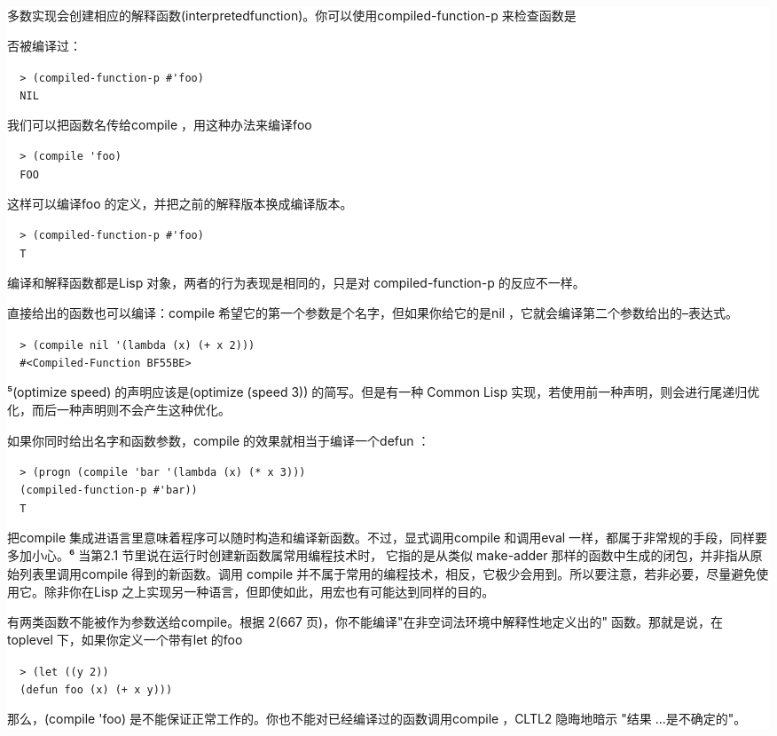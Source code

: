 多数实现会创建相应的解释函数(interpretedfunction)。你可以使用compiled-function-p 来检查函数是

否被编译过：

```
  > (compiled-function-p #'foo)
  NIL

```

我们可以把函数名传给compile ，用这种办法来编译foo

```
  > (compile 'foo)
  FOO

```

这样可以编译foo 的定义，并把之前的解释版本换成编译版本。

```
  > (compiled-function-p #'foo)
  T

```

编译和解释函数都是Lisp 对象，两者的行为表现是相同的，只是对 compiled-function-p 的反应不一样。

直接给出的函数也可以编译：compile 希望它的第一个参数是个名字，但如果你给它的是nil ，它就会编译第二个参数给出的–表达式。

```
  > (compile nil '(lambda (x) (+ x 2)))
  #<Compiled-Function BF55BE>

```

⁵(optimize speed) 的声明应该是(optimize (speed 3)) 的简写。但是有一种 Common Lisp 实现，若使用前一种声明，则会进行尾递归优化，而后一种声明则不会产生这种优化。

如果你同时给出名字和函数参数，compile 的效果就相当于编译一个defun ：

```
  > (progn (compile 'bar '(lambda (x) (* x 3)))
  (compiled-function-p #'bar))
  T

```

把compile 集成进语言里意味着程序可以随时构造和编译新函数。不过，显式调用compile 和调用eval 一样，都属于非常规的手段，同样要多加小心。⁶ 当第2.1 节里说在运行时创建新函数属常用编程技术时， 它指的是从类似 make-adder 那样的函数中生成的闭包，并非指从原始列表里调用compile 得到的新函数。调用 compile 并不属于常用的编程技术，相反，它极少会用到。所以要注意，若非必要，尽量避免使用它。除非你在Lisp 之上实现另一种语言，但即使如此，用宏也有可能达到同样的目的。

有两类函数不能被作为参数送给compile。根据 2(667 页)，你不能编译"在非空词法环境中解释性地定义出的" 函数。那就是说，在 toplevel 下，如果你定义一个带有let 的foo

```
  > (let ((y 2))
  (defun foo (x) (+ x y)))

```

那么，(compile 'foo) 是不能保证正常工作的。你也不能对已经编译过的函数调用compile ，CLTL2 隐晦地暗示 "结果 ...是不确定的"。
